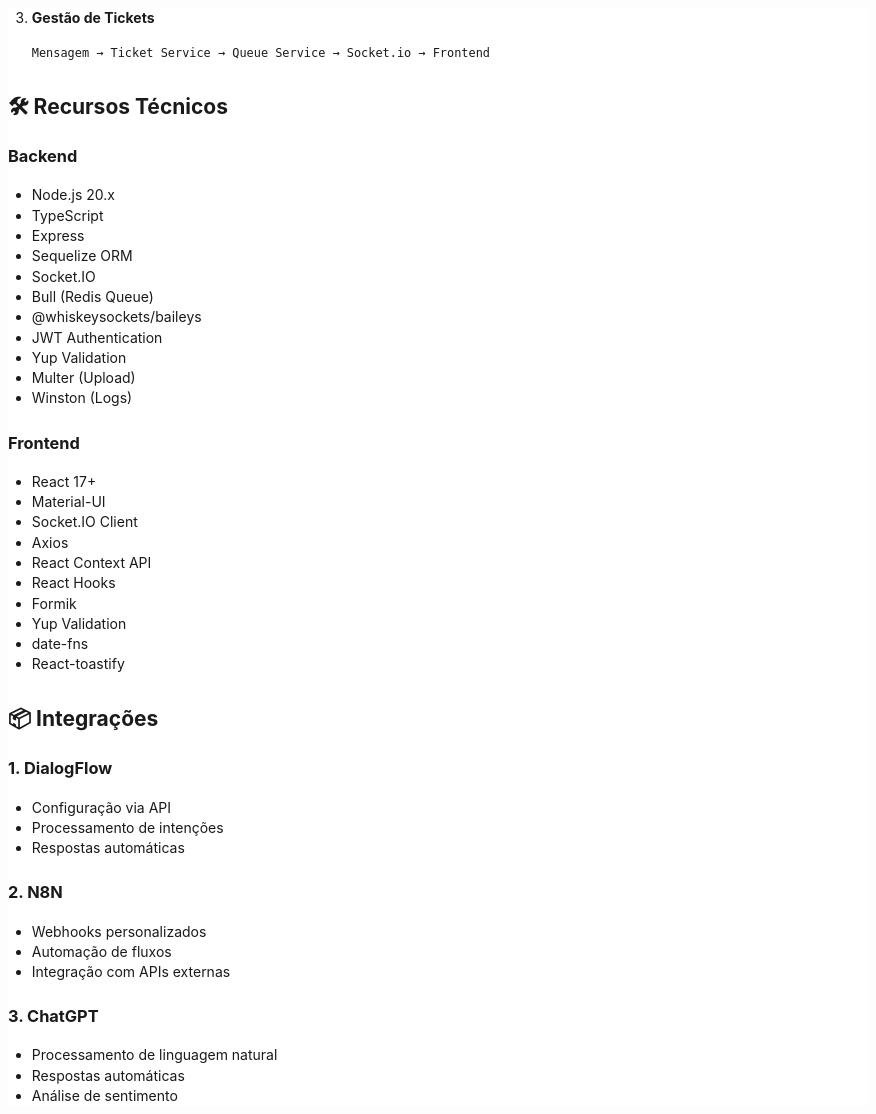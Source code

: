 3. **Gestão de Tickets**
   ```
   Mensagem → Ticket Service → Queue Service → Socket.io → Frontend
   ```

## 🛠️ Recursos Técnicos

### Backend
- Node.js 20.x
- TypeScript
- Express
- Sequelize ORM
- Socket.IO
- Bull (Redis Queue)
- @whiskeysockets/baileys
- JWT Authentication
- Yup Validation
- Multer (Upload)
- Winston (Logs)

### Frontend
- React 17+
- Material-UI
- Socket.IO Client
- Axios
- React Context API
- React Hooks
- Formik
- Yup Validation
- date-fns
- React-toastify

## 📦 Integrações

### 1. DialogFlow
- Configuração via API
- Processamento de intenções
- Respostas automáticas

### 2. N8N
- Webhooks personalizados
- Automação de fluxos
- Integração com APIs externas

### 3. ChatGPT
- Processamento de linguagem natural
- Respostas automáticas
- Análise de sentimento
